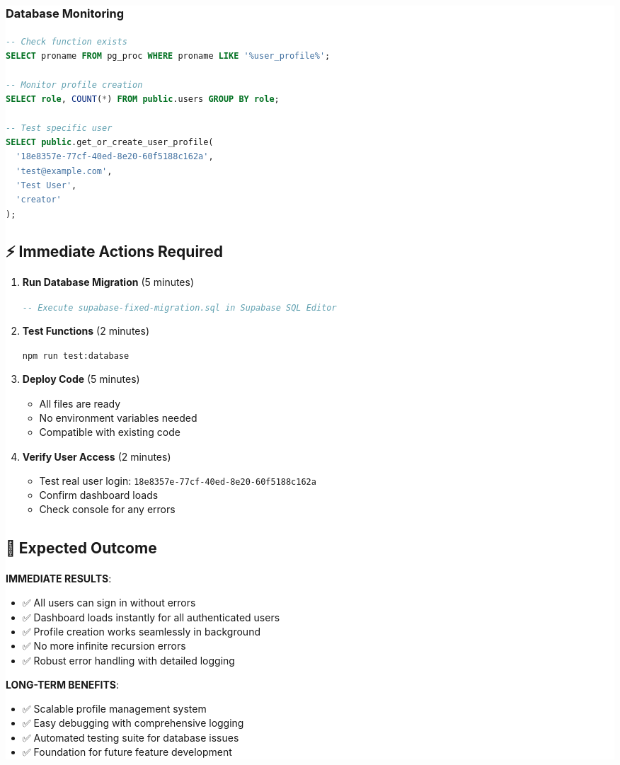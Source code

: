 ### Database Monitoring
```sql
-- Check function exists
SELECT proname FROM pg_proc WHERE proname LIKE '%user_profile%';

-- Monitor profile creation
SELECT role, COUNT(*) FROM public.users GROUP BY role;

-- Test specific user
SELECT public.get_or_create_user_profile(
  '18e8357e-77cf-40ed-8e20-60f5188c162a',
  'test@example.com',
  'Test User',
  'creator'
);
```

## ⚡ Immediate Actions Required

1. **Run Database Migration** (5 minutes)
   ```sql
   -- Execute supabase-fixed-migration.sql in Supabase SQL Editor
   ```

2. **Test Functions** (2 minutes)
   ```bash
   npm run test:database
   ```

3. **Deploy Code** (5 minutes)
   - All files are ready
   - No environment variables needed
   - Compatible with existing code

4. **Verify User Access** (2 minutes)
   - Test real user login: `18e8357e-77cf-40ed-8e20-60f5188c162a`
   - Confirm dashboard loads
   - Check console for any errors

## 🎉 Expected Outcome

**IMMEDIATE RESULTS**:
- ✅ All users can sign in without errors
- ✅ Dashboard loads instantly for all authenticated users  
- ✅ Profile creation works seamlessly in background
- ✅ No more infinite recursion errors
- ✅ Robust error handling with detailed logging

**LONG-TERM BENEFITS**:
- ✅ Scalable profile management system
- ✅ Easy debugging with comprehensive logging
- ✅ Automated testing suite for database issues
- ✅ Foundation for future feature development
